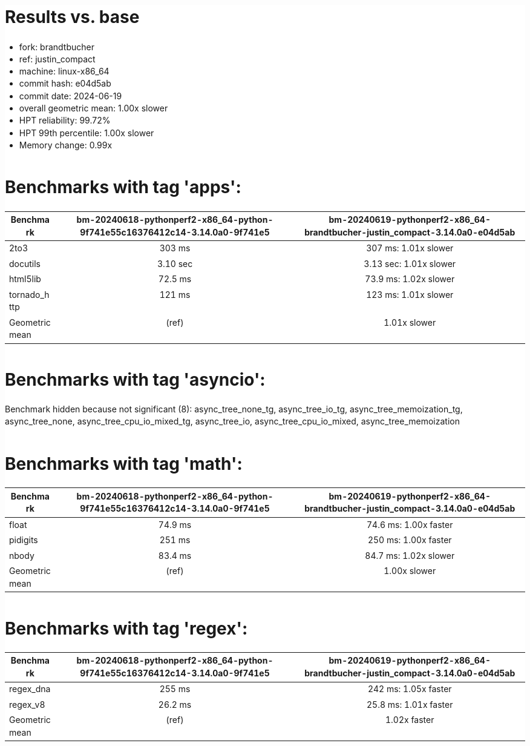 # Results vs. base

- fork: brandtbucher
- ref: justin_compact
- machine: linux-x86_64
- commit hash: e04d5ab
- commit date: 2024-06-19
- overall geometric mean: 1.00x slower
- HPT reliability: 99.72%
- HPT 99th percentile: 1.00x slower
- Memory change: 0.99x

Benchmarks with tag 'apps':
===========================

| Benchmark      | bm-20240618-pythonperf2-x86_64-python-9f741e55c16376412c14-3.14.0a0-9f741e5 | bm-20240619-pythonperf2-x86_64-brandtbucher-justin_compact-3.14.0a0-e04d5ab |
|----------------|:---------------------------------------------------------------------------:|:---------------------------------------------------------------------------:|
| 2to3           | 303 ms                                                                      | 307 ms: 1.01x slower                                                        |
| docutils       | 3.10 sec                                                                    | 3.13 sec: 1.01x slower                                                      |
| html5lib       | 72.5 ms                                                                     | 73.9 ms: 1.02x slower                                                       |
| tornado_http   | 121 ms                                                                      | 123 ms: 1.01x slower                                                        |
| Geometric mean | (ref)                                                                       | 1.01x slower                                                                |

Benchmarks with tag 'asyncio':
==============================

Benchmark hidden because not significant (8): async_tree_none_tg, async_tree_io_tg, async_tree_memoization_tg, async_tree_none, async_tree_cpu_io_mixed_tg, async_tree_io, async_tree_cpu_io_mixed, async_tree_memoization

Benchmarks with tag 'math':
===========================

| Benchmark      | bm-20240618-pythonperf2-x86_64-python-9f741e55c16376412c14-3.14.0a0-9f741e5 | bm-20240619-pythonperf2-x86_64-brandtbucher-justin_compact-3.14.0a0-e04d5ab |
|----------------|:---------------------------------------------------------------------------:|:---------------------------------------------------------------------------:|
| float          | 74.9 ms                                                                     | 74.6 ms: 1.00x faster                                                       |
| pidigits       | 251 ms                                                                      | 250 ms: 1.00x faster                                                        |
| nbody          | 83.4 ms                                                                     | 84.7 ms: 1.02x slower                                                       |
| Geometric mean | (ref)                                                                       | 1.00x slower                                                                |

Benchmarks with tag 'regex':
============================

| Benchmark      | bm-20240618-pythonperf2-x86_64-python-9f741e55c16376412c14-3.14.0a0-9f741e5 | bm-20240619-pythonperf2-x86_64-brandtbucher-justin_compact-3.14.0a0-e04d5ab |
|----------------|:---------------------------------------------------------------------------:|:---------------------------------------------------------------------------:|
| regex_dna      | 255 ms                                                                      | 242 ms: 1.05x faster                                                        |
| regex_v8       | 26.2 ms                                                                     | 25.8 ms: 1.01x faster                                                       |
| Geometric mean | (ref)                                                                       | 1.02x faster                                                                |
